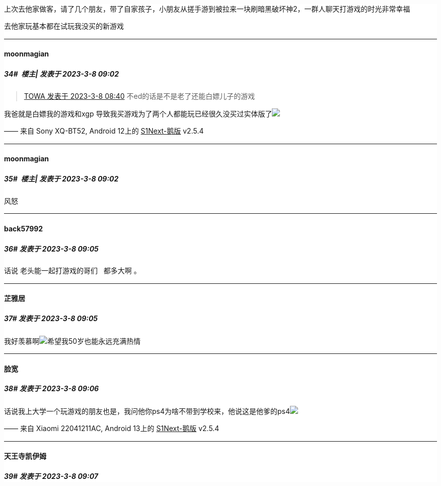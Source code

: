 上次去他家做客，请了几个朋友，带了自家孩子，小朋友从搓手游到被拉来一块刷暗黑破坏神2，一群人聊天打游戏的时光非常幸福

去他家玩基本都在试玩我没买的新游戏

*****

####  moonmagian  
##### 34#         楼主| 发表于 2023-3-8 09:02

<blockquote><a href="httphttps://bbs.saraba1st.com/2b/forum.php?mod=redirect&amp;goto=findpost&amp;pid=60007419&amp;ptid=2123064" target="_blank">TOWA 发表于 2023-3-8 08:40</a>
不ed的话是不是老了还能白嫖儿子的游戏</blockquote>
我爸就是白嫖我的游戏和xgp
导致我买游戏为了两个人都能玩已经很久没买过实体版了<img src="https://static.saraba1st.com/image/smiley/face2017/009.gif" referrerpolicy="no-referrer">

—— 来自 Sony XQ-BT52, Android 12上的 [S1Next-鹅版](https://github.com/ykrank/S1-Next/releases) v2.5.4

*****

####  moonmagian  
##### 35#         楼主| 发表于 2023-3-8 09:02

风怒

*****

####  back57992  
##### 36#       发表于 2023-3-8 09:05

话说 老头能一起打游戏的哥们   都多大啊 。

*****

####  芷雅居  
##### 37#       发表于 2023-3-8 09:05

我好羡慕啊<img src="https://static.saraba1st.com/image/smiley/face2017/018.png" referrerpolicy="no-referrer">希望我50岁也能永远充满热情

*****

####  脸宽  
##### 38#       发表于 2023-3-8 09:06

话说我上大学一个玩游戏的朋友也是，我问他你ps4为啥不带到学校来，他说这是他爹的ps4<img src="https://static.saraba1st.com/image/smiley/face2017/067.png" referrerpolicy="no-referrer">

—— 来自 Xiaomi 22041211AC, Android 13上的 [S1Next-鹅版](https://github.com/ykrank/S1-Next/releases) v2.5.4

*****

####  天王寺凯伊姆  
##### 39#       发表于 2023-3-8 09:07
